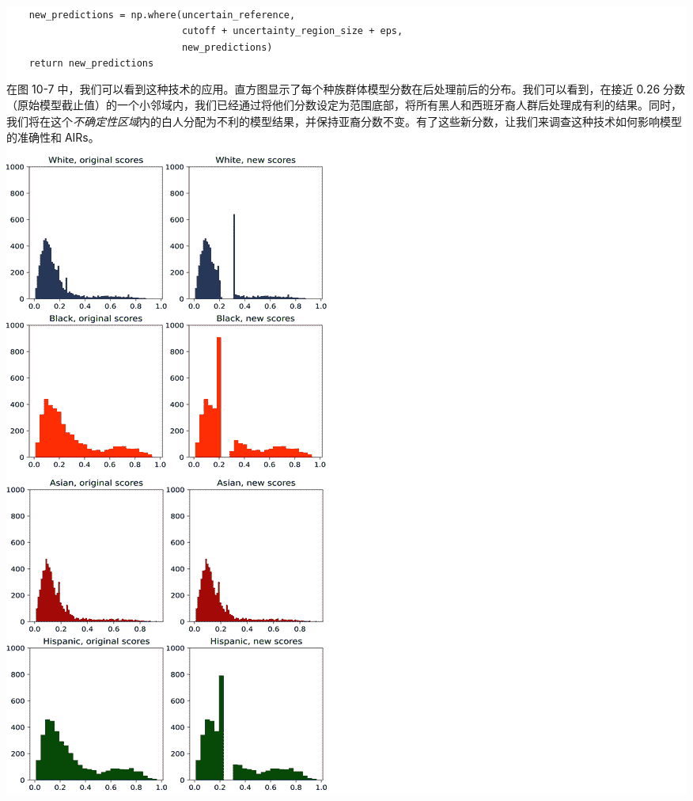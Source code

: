 ```
    new_predictions = np.where(uncertain_reference,
                               cutoff + uncertainty_region_size + eps,
                               new_predictions)
    return new_predictions
```

在图 10-7 中，我们可以看到这种技术的应用。直方图显示了每个种族群体模型分数在后处理前后的分布。我们可以看到，在接近 0.26 分数（原始模型截止值）的一个小邻域内，我们已经通过将他们分数设定为范围底部，将所有黑人和西班牙裔人群后处理成有利的结果。同时，我们将在这个*不确定性区域*内的白人分配为不利的模型结果，并保持亚裔分数不变。有了这些新分数，让我们来调查这种技术如何影响模型的准确性和 AIRs。

![mlha 1007](img/mlha_1007.png)
